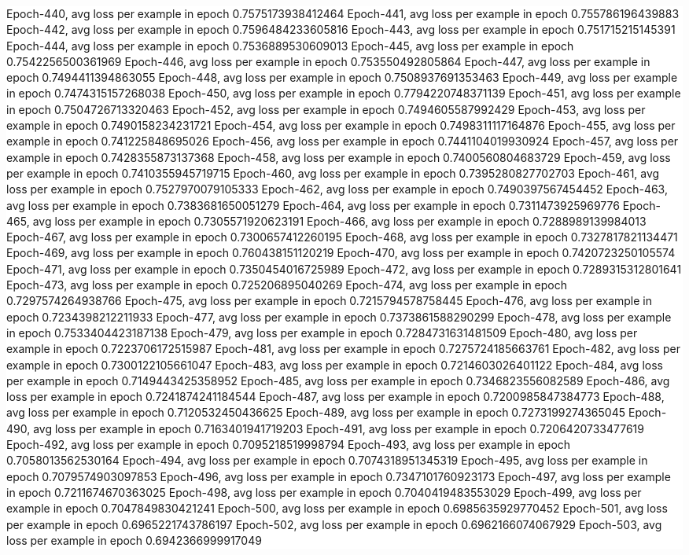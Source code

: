Epoch-440, avg loss per example in epoch 0.7575173938412464
Epoch-441, avg loss per example in epoch 0.755786196439883
Epoch-442, avg loss per example in epoch 0.7596484233605816
Epoch-443, avg loss per example in epoch 0.751715215145391
Epoch-444, avg loss per example in epoch 0.7536889530609013
Epoch-445, avg loss per example in epoch 0.7542256500361969
Epoch-446, avg loss per example in epoch 0.753550492805864
Epoch-447, avg loss per example in epoch 0.7494411394863055
Epoch-448, avg loss per example in epoch 0.7508937691353463
Epoch-449, avg loss per example in epoch 0.7474315157268038
Epoch-450, avg loss per example in epoch 0.7794220748371139
Epoch-451, avg loss per example in epoch 0.7504726713320463
Epoch-452, avg loss per example in epoch 0.7494605587992429
Epoch-453, avg loss per example in epoch 0.7490158234231721
Epoch-454, avg loss per example in epoch 0.7498311117164876
Epoch-455, avg loss per example in epoch 0.741225848695026
Epoch-456, avg loss per example in epoch 0.7441104019930924
Epoch-457, avg loss per example in epoch 0.7428355873137368
Epoch-458, avg loss per example in epoch 0.7400560804683729
Epoch-459, avg loss per example in epoch 0.7410355945719715
Epoch-460, avg loss per example in epoch 0.7395280827702703
Epoch-461, avg loss per example in epoch 0.7527970079105333
Epoch-462, avg loss per example in epoch 0.7490397567454452
Epoch-463, avg loss per example in epoch 0.7383681650051279
Epoch-464, avg loss per example in epoch 0.7311473925969776
Epoch-465, avg loss per example in epoch 0.7305571920623191
Epoch-466, avg loss per example in epoch 0.7288989139984013
Epoch-467, avg loss per example in epoch 0.7300657412260195
Epoch-468, avg loss per example in epoch 0.7327817821134471
Epoch-469, avg loss per example in epoch 0.760438151120219
Epoch-470, avg loss per example in epoch 0.7420723250105574
Epoch-471, avg loss per example in epoch 0.7350454016725989
Epoch-472, avg loss per example in epoch 0.7289315312801641
Epoch-473, avg loss per example in epoch 0.725206895040269
Epoch-474, avg loss per example in epoch 0.7297574264938766
Epoch-475, avg loss per example in epoch 0.7215794578758445
Epoch-476, avg loss per example in epoch 0.7234398212211933
Epoch-477, avg loss per example in epoch 0.7373861588290299
Epoch-478, avg loss per example in epoch 0.7533404423187138
Epoch-479, avg loss per example in epoch 0.7284731631481509
Epoch-480, avg loss per example in epoch 0.7223706172515987
Epoch-481, avg loss per example in epoch 0.7275724185663761
Epoch-482, avg loss per example in epoch 0.7300122105661047
Epoch-483, avg loss per example in epoch 0.7214603026401122
Epoch-484, avg loss per example in epoch 0.7149443425358952
Epoch-485, avg loss per example in epoch 0.7346823556082589
Epoch-486, avg loss per example in epoch 0.7241874241184544
Epoch-487, avg loss per example in epoch 0.7200985847384773
Epoch-488, avg loss per example in epoch 0.7120532450436625
Epoch-489, avg loss per example in epoch 0.7273199274365045
Epoch-490, avg loss per example in epoch 0.7163401941719203
Epoch-491, avg loss per example in epoch 0.7206420733477619
Epoch-492, avg loss per example in epoch 0.7095218519998794
Epoch-493, avg loss per example in epoch 0.7058013562530164
Epoch-494, avg loss per example in epoch 0.7074318951345319
Epoch-495, avg loss per example in epoch 0.7079574903097853
Epoch-496, avg loss per example in epoch 0.7347101760923173
Epoch-497, avg loss per example in epoch 0.7211674670363025
Epoch-498, avg loss per example in epoch 0.7040419483553029
Epoch-499, avg loss per example in epoch 0.7047849830421241
Epoch-500, avg loss per example in epoch 0.6985635929770452
Epoch-501, avg loss per example in epoch 0.6965221743786197
Epoch-502, avg loss per example in epoch 0.6962166074067929
Epoch-503, avg loss per example in epoch 0.6942366999917049